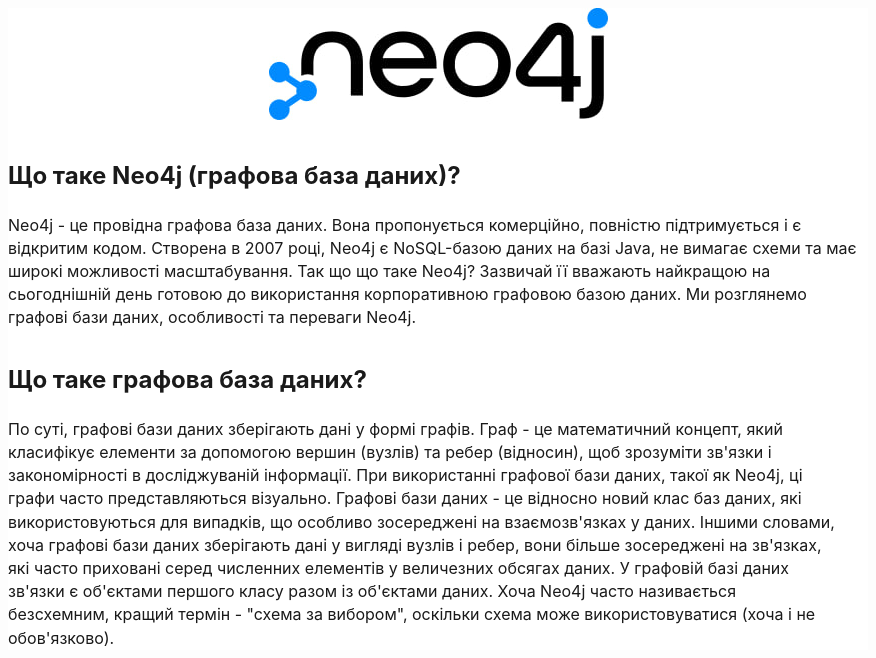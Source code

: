 <p align="center">
  <img src="media/img.jpg" alt="media/img.png">
</p>
<span style="font-size: 16px;">

## Що таке Neo4j (графова база даних)?

Neo4j - це провідна графова база даних. Вона пропонується комерційно, повністю підтримується і є відкритим кодом. Створена в 2007 році,
Neo4j є NoSQL-базою даних на базі Java, не вимагає схеми та має широкі можливості масштабування.
Так що що таке Neo4j? Зазвичай її вважають найкращою на сьогоднішній день готовою до використання корпоративною графовою базою даних. 
Ми розглянемо графові бази даних, особливості та переваги Neo4j.

## Що таке графова база даних?
<div style="display:flex; flex-direction: row;">
<div style="text-align: left; padding-right: 30px">
По суті, графові бази даних зберігають дані у формі графів. Граф - це математичний концепт, який класифікує елементи
за допомогою вершин (вузлів) та ребер (відносин), щоб зрозуміти зв'язки і закономірності в досліджуваній інформації.
При використанні графової бази даних, такої як Neo4j, ці графи часто представляються візуально.
Графові бази даних - це відносно новий клас баз даних, які використовуються для випадків, що особливо зосереджені на взаємозв'язках у даних.
Іншими словами, хоча графові бази даних зберігають дані у вигляді вузлів і ребер, вони більше зосереджені на зв'язках,
які часто приховані серед численних елементів у величезних обсягах даних. У графовій базі даних зв'язки є об'єктами першого класу разом із об'єктами даних.
Хоча Neo4j часто називається безсхемним, кращий термін - "схема за вибором", оскільки схема може використовуватися (хоча і не обов'язково).
</div>

<div style="text-align: right;">